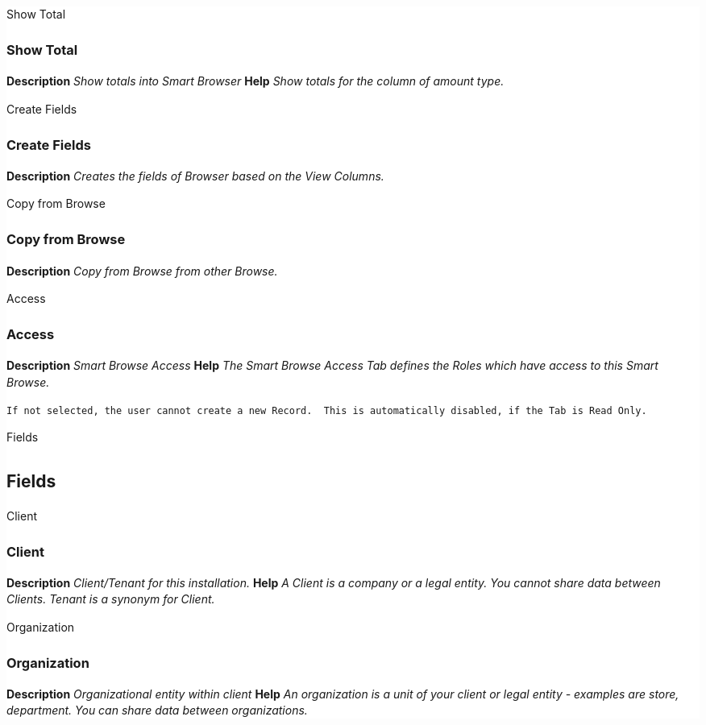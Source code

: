 Show Total
### Show Total

**Description**
 *Show totals into Smart Browser*
**Help**
 *Show totals for the column  of amount type.*

Create Fields
### Create Fields

**Description**
 *Creates the fields of Browser based on the View Columns.*

Copy from Browse
### Copy from Browse

**Description**
 *Copy from Browse from other Browse.*

Access
### Access

**Description**
 *Smart Browse Access*
**Help**
 *The Smart Browse Access Tab defines the Roles which have access to this Smart Browse.*

```
If not selected, the user cannot create a new Record.  This is automatically disabled, if the Tab is Read Only.
```
Fields
## Fields


Client
### Client

**Description**
 *Client/Tenant for this installation.*
**Help**
 *A Client is a company or a legal entity. You cannot share data between Clients. Tenant is a synonym for Client.*

Organization
### Organization

**Description**
 *Organizational entity within client*
**Help**
 *An organization is a unit of your client or legal entity - examples are store, department. You can share data between organizations.*
